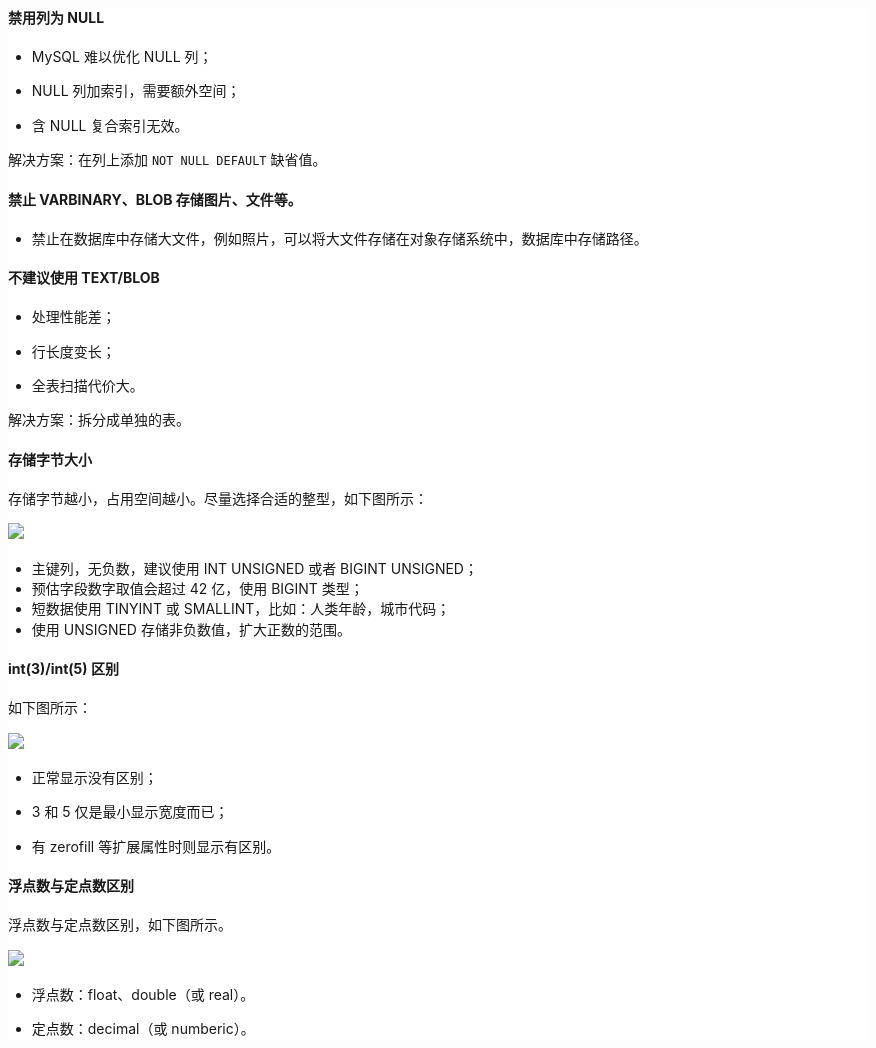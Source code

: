 #### 禁用列为 NULL

- MySQL 难以优化 NULL 列；

- NULL 列加索引，需要额外空间；

- 含 NULL 复合索引无效。

解决方案：在列上添加 `NOT NULL DEFAULT` 缺省值。

 

#### 禁止 VARBINARY、BLOB 存储图片、文件等。

- 禁止在数据库中存储大文件，例如照片，可以将大文件存储在对象存储系统中，数据库中存储路径。



#### 不建议使用 TEXT/BLOB

- 处理性能差；

- 行长度变长；

- 全表扫描代价大。

解决方案：拆分成单独的表。

 

#### 存储字节大小

存储字节越小，占用空间越小。尽量选择合适的整型，如下图所示：

![](https://images.happymaya.cn/assert/db/mysql/mysql-0503.png)

- 主键列，无负数，建议使用 INT UNSIGNED 或者 BIGINT UNSIGNED；
- 预估字段数字取值会超过 42 亿，使用 BIGINT 类型；
- 短数据使用 TINYINT 或 SMALLINT，比如：人类年龄，城市代码；
- 使用 UNSIGNED 存储非负数值，扩大正数的范围。

#### int(3)/int(5) 区别

如下图所示：

![](https://images.happymaya.cn/assert/db/mysql/mysql-0504.png)

- 正常显示没有区别；
- 3 和 5 仅是最小显示宽度而已；

- 有 zerofill 等扩展属性时则显示有区别。

#### 浮点数与定点数区别

浮点数与定点数区别，如下图所示。

![](https://images.happymaya.cn/assert/db/mysql/mysql-0505.png)

- 浮点数：float、double（或 real）。

- 定点数：decimal（或 numberic）。
